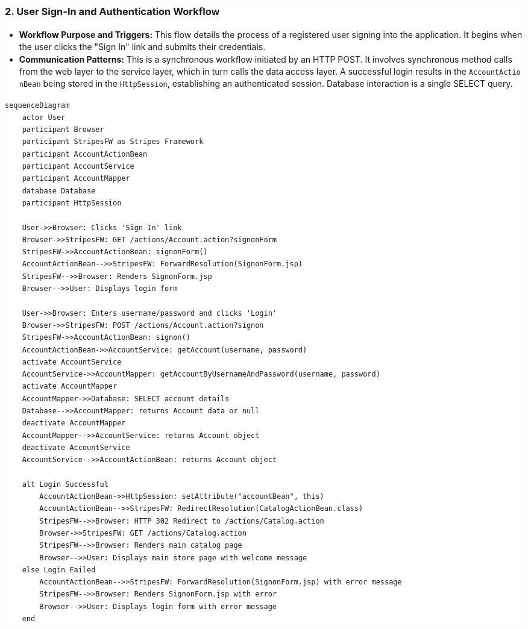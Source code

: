 ```mermaid
```

### 2. User Sign-In and Authentication Workflow

- **Workflow Purpose and Triggers:** This flow details the process of a registered user signing into the application. It begins when the user clicks the "Sign In" link and submits their credentials.
- **Communication Patterns:** This is a synchronous workflow initiated by an HTTP POST. It involves synchronous method calls from the web layer to the service layer, which in turn calls the data access layer. A successful login results in the `AccountActionBean` being stored in the `HttpSession`, establishing an authenticated session. Database interaction is a single SELECT query.

```mermaid
sequenceDiagram
    actor User
    participant Browser
    participant StripesFW as Stripes Framework
    participant AccountActionBean
    participant AccountService
    participant AccountMapper
    database Database
    participant HttpSession

    User->>Browser: Clicks 'Sign In' link
    Browser->>StripesFW: GET /actions/Account.action?signonForm
    StripesFW->>AccountActionBean: signonForm()
    AccountActionBean-->>StripesFW: ForwardResolution(SignonForm.jsp)
    StripesFW-->>Browser: Renders SignonForm.jsp
    Browser-->>User: Displays login form

    User->>Browser: Enters username/password and clicks 'Login'
    Browser->>StripesFW: POST /actions/Account.action?signon
    StripesFW->>AccountActionBean: signon()
    AccountActionBean->>AccountService: getAccount(username, password)
    activate AccountService
    AccountService->>AccountMapper: getAccountByUsernameAndPassword(username, password)
    activate AccountMapper
    AccountMapper->>Database: SELECT account details
    Database-->>AccountMapper: returns Account data or null
    deactivate AccountMapper
    AccountMapper-->>AccountService: returns Account object
    deactivate AccountService
    AccountService-->>AccountActionBean: returns Account object
    
    alt Login Successful
        AccountActionBean->>HttpSession: setAttribute("accountBean", this)
        AccountActionBean-->>StripesFW: RedirectResolution(CatalogActionBean.class)
        StripesFW-->>Browser: HTTP 302 Redirect to /actions/Catalog.action
        Browser->>StripesFW: GET /actions/Catalog.action
        StripesFW-->>Browser: Renders main catalog page
        Browser-->>User: Displays main store page with welcome message
    else Login Failed
        AccountActionBean-->>StripesFW: ForwardResolution(SignonForm.jsp) with error message
        StripesFW-->>Browser: Renders SignonForm.jsp with error
        Browser-->>User: Displays login form with error message
    end

```
